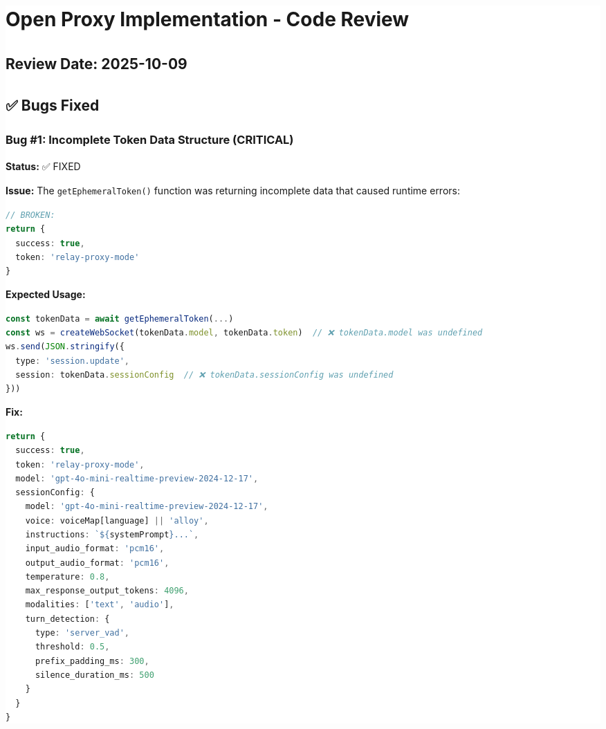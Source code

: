 # Open Proxy Implementation - Code Review

## Review Date: 2025-10-09

## ✅ Bugs Fixed

### Bug #1: Incomplete Token Data Structure (CRITICAL)
**Status:** ✅ FIXED

**Issue:**
The `getEphemeralToken()` function was returning incomplete data that caused runtime errors:
```typescript
// BROKEN:
return {
  success: true,
  token: 'relay-proxy-mode'
}
```

**Expected Usage:**
```typescript
const tokenData = await getEphemeralToken(...)
const ws = createWebSocket(tokenData.model, tokenData.token)  // ❌ tokenData.model was undefined
ws.send(JSON.stringify({
  type: 'session.update',
  session: tokenData.sessionConfig  // ❌ tokenData.sessionConfig was undefined
}))
```

**Fix:**
```typescript
return {
  success: true,
  token: 'relay-proxy-mode',
  model: 'gpt-4o-mini-realtime-preview-2024-12-17',
  sessionConfig: {
    model: 'gpt-4o-mini-realtime-preview-2024-12-17',
    voice: voiceMap[language] || 'alloy',
    instructions: `${systemPrompt}...`,
    input_audio_format: 'pcm16',
    output_audio_format: 'pcm16',
    temperature: 0.8,
    max_response_output_tokens: 4096,
    modalities: ['text', 'audio'],
    turn_detection: {
      type: 'server_vad',
      threshold: 0.5,
      prefix_padding_ms: 300,
      silence_duration_ms: 500
    }
  }
}
```
